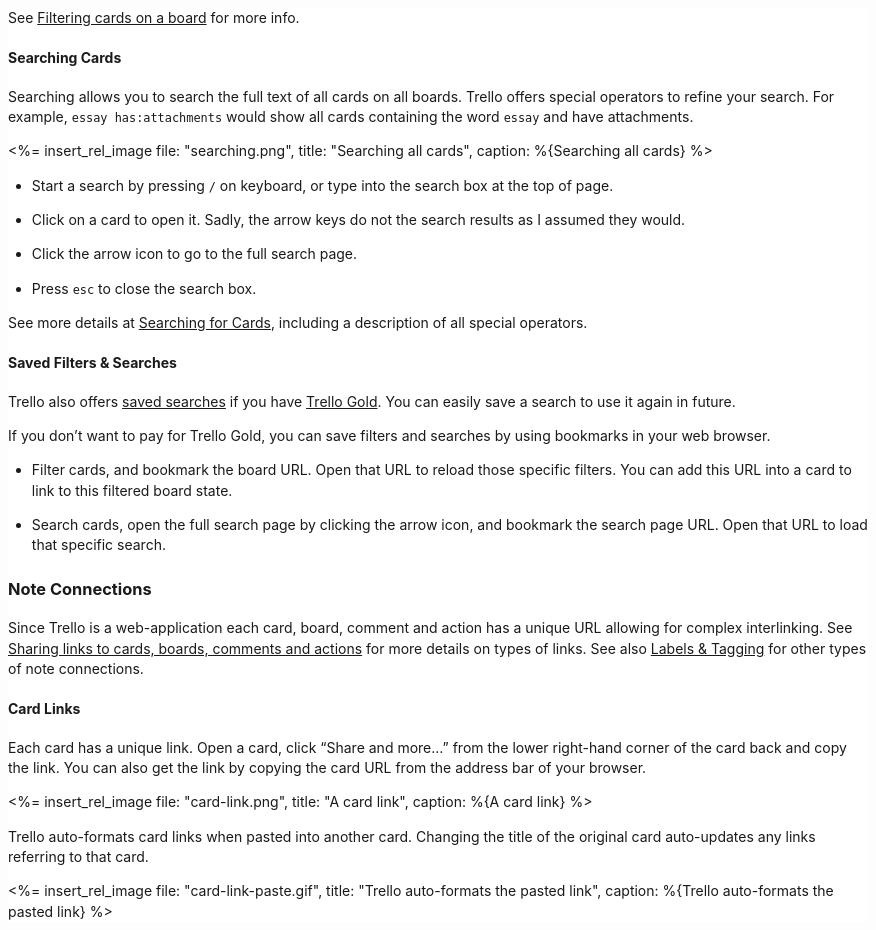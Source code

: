 See [Filtering cards on a board](http://help.trello.com/article/787-filtering-cards-on-a-board) for more info.

#### Searching Cards

Searching allows you to search the full text of all cards on all boards. Trello offers special operators to refine your search. For example, `essay has:attachments` would show all cards containing the word `essay` and have attachments.

<%= insert_rel_image file: "searching.png", title: "Searching all cards", caption: %{Searching all cards} %>

* Start a search by pressing `/` on keyboard, or type into the search box at the top of page.

* Click on a card to open it. Sadly, the arrow keys do not the search results as I assumed they would.

* Click the arrow icon to go to the full search page.

* Press `esc` to close the search box.

See more details at [Searching for Cards](http://help.trello.com/article/808-searching-for-cards-all-boards), including a description of all special operators.

#### Saved Filters & Searches

Trello also offers [saved searches](http://help.trello.com/article/827-saved-search) if you have [Trello Gold](https://trello.com/gold). You can easily save a search to use it again in future.

If you don’t want to pay for Trello Gold, you can save filters and searches by using bookmarks in your web browser.

* Filter cards, and bookmark the board URL. Open that URL to reload those specific filters. You can add this URL into a card to link to this filtered board state.

* Search cards, open the full search page by clicking the arrow icon, and bookmark the search page URL. Open that URL to load that specific search.

### Note Connections

Since Trello is a web-application each card, board, comment and action has a unique URL allowing for complex interlinking. See [Sharing links to cards, boards, comments and actions](http://help.trello.com/article/824-sharing-links-to-cards-and-boards) for more details on types of links. See also [Labels & Tagging](#labels-tagging) for other types of note connections.

#### Card Links

Each card has a unique link. Open a card, click “Share and more…” from the lower right-hand corner of the card back and copy the link. You can also get the link by copying the card URL from the address bar of your browser.

<%= insert_rel_image file: "card-link.png", title: "A card link", caption: %{A card link} %>

Trello auto-formats card links when pasted into another card. Changing the title of the original card auto-updates any links referring to that card.

<%= insert_rel_image file: "card-link-paste.gif", title: "Trello auto-formats the pasted link", caption: %{Trello auto-formats the pasted link} %>

